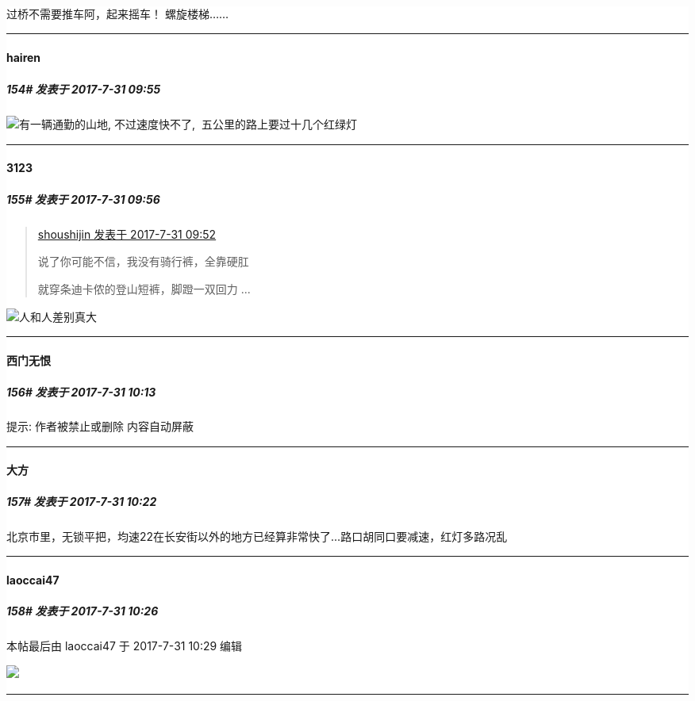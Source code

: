 过桥不需要推车阿，起来摇车！</blockquote>
螺旋楼梯……


*****

####  hairen  
##### 154#       发表于 2017-7-31 09:55


<img src="https://static.saraba1st.com/image/smiley/face2017/013.png" referrerpolicy="no-referrer">有一辆通勤的山地, 不过速度快不了,  五公里的路上要过十几个红绿灯


*****

####  3123  
##### 155#       发表于 2017-7-31 09:56


<blockquote><a href="httphttps://bbs.saraba1st.com/2b/forum.php?mod=redirect&amp;goto=findpost&amp;pid=36740151&amp;ptid=1534193" target="_blank">shoushijin 发表于 2017-7-31 09:52</a>

说了你可能不信，我没有骑行裤，全靠硬肛

就穿条迪卡侬的登山短裤，脚蹬一双回力 ...</blockquote>
<img src="https://static.saraba1st.com/image/smiley/carton2017/018.gif" referrerpolicy="no-referrer">人和人差别真大


*****

####  西门无恨  
##### 156#       发表于 2017-7-31 10:13

提示: 作者被禁止或删除 内容自动屏蔽


*****

####  大方  
##### 157#       发表于 2017-7-31 10:22


北京市里，无锁平把，均速22在长安街以外的地方已经算非常快了…路口胡同口要减速，红灯多路况乱


*****

####  laoccai47  
##### 158#       发表于 2017-7-31 10:26


 本帖最后由 laoccai47 于 2017-7-31 10:29 编辑 

<img src="http://ww3.sinaimg.cn/large/7ef00a24jw1e4vphqwbs2j20lc0zkdic.jpg" referrerpolicy="no-referrer">


*****
